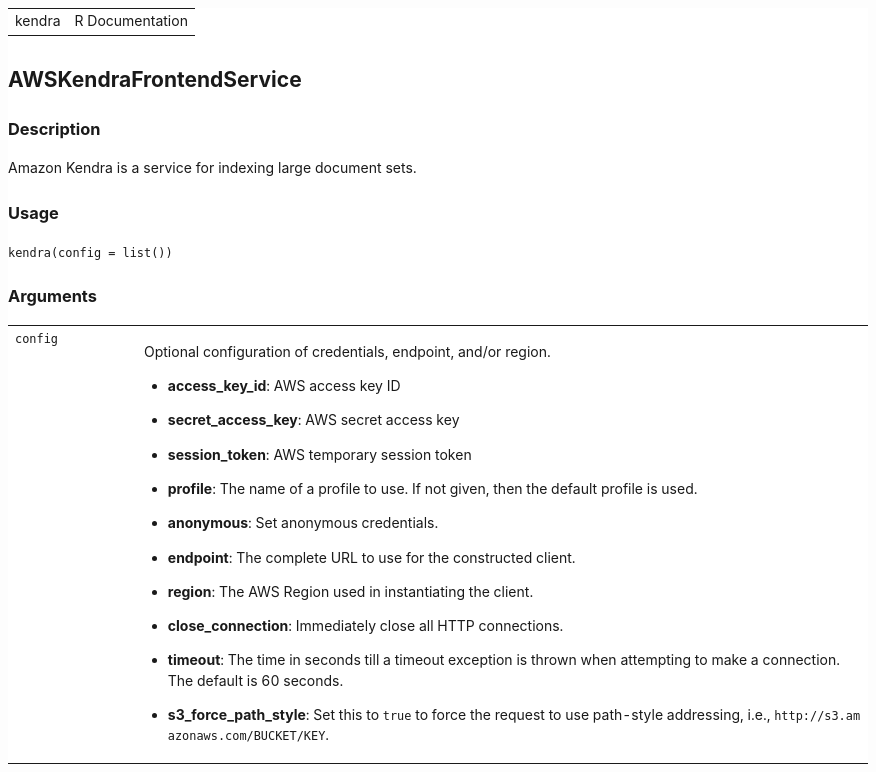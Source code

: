 <table style="width: 100%;">
<tbody>
<tr class="odd">
<td>kendra</td>
<td style="text-align: right;">R Documentation</td>
</tr>
</tbody>
</table>

## AWSKendraFrontendService

### Description

Amazon Kendra is a service for indexing large document sets.

### Usage

    kendra(config = list())

### Arguments

<table>
<colgroup>
<col style="width: 15%" />
<col style="width: 85%" />
</colgroup>
<tbody>
<tr class="odd">
<td><code id="kendra_:_config">config</code></td>
<td><p>Optional configuration of credentials, endpoint, and/or
region.</p>
<ul>
<li><p><strong>access_key_id</strong>: AWS access key ID</p></li>
<li><p><strong>secret_access_key</strong>: AWS secret access
key</p></li>
<li><p><strong>session_token</strong>: AWS temporary session
token</p></li>
<li><p><strong>profile</strong>: The name of a profile to use. If not
given, then the default profile is used.</p></li>
<li><p><strong>anonymous</strong>: Set anonymous credentials.</p></li>
<li><p><strong>endpoint</strong>: The complete URL to use for the
constructed client.</p></li>
<li><p><strong>region</strong>: The AWS Region used in instantiating the
client.</p></li>
<li><p><strong>close_connection</strong>: Immediately close all HTTP
connections.</p></li>
<li><p><strong>timeout</strong>: The time in seconds till a timeout
exception is thrown when attempting to make a connection. The default is
60 seconds.</p></li>
<li><p><strong>s3_force_path_style</strong>: Set this to
<code>true</code> to force the request to use path-style addressing,
i.e., <code
style="white-space: pre;">⁠http://s3.amazonaws.com/BUCKET/KEY⁠</code>.</p></li>
</ul></td>
</tr>
</tbody>
</table>
